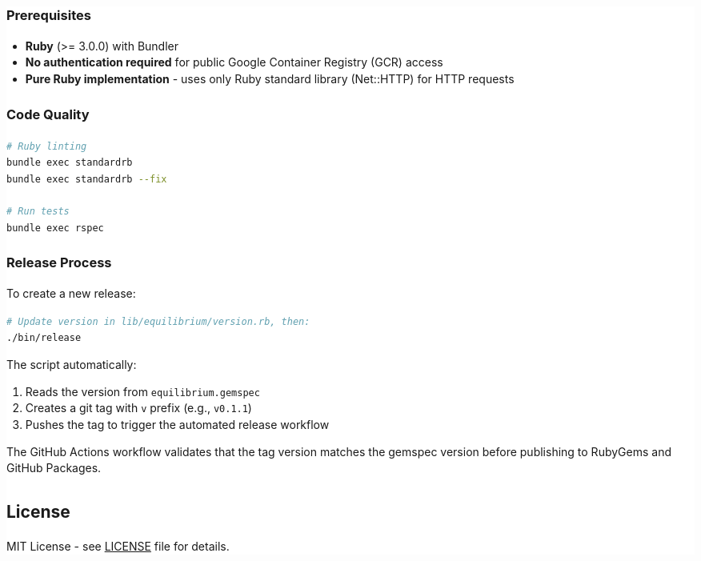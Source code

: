 ### Prerequisites

- **Ruby** (>= 3.0.0) with Bundler
- **No authentication required** for public Google Container Registry (GCR) access
- **Pure Ruby implementation** - uses only Ruby standard library (Net::HTTP) for HTTP requests

### Code Quality

```bash
# Ruby linting
bundle exec standardrb
bundle exec standardrb --fix

# Run tests
bundle exec rspec
```

### Release Process

To create a new release:

```bash
# Update version in lib/equilibrium/version.rb, then:
./bin/release
```

The script automatically:
1. Reads the version from `equilibrium.gemspec`
2. Creates a git tag with `v` prefix (e.g., `v0.1.1`)
3. Pushes the tag to trigger the automated release workflow

The GitHub Actions workflow validates that the tag version matches the gemspec version before publishing to RubyGems and GitHub Packages.

## License

MIT License - see [LICENSE](LICENSE) file for details.
